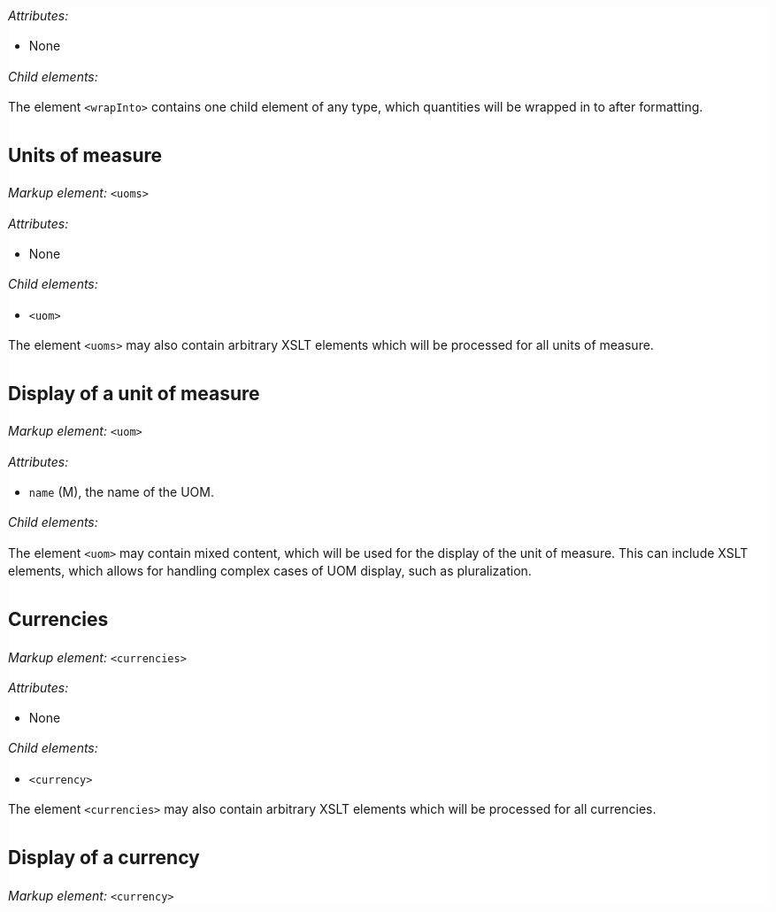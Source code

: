 *Attributes:*

-   None

*Child elements:*

The element `<wrapInto>` contains one child element of any type, which
quantities will be wrapped in to after formatting.

Units of measure
----------------

*Markup element:* `<uoms>`

*Attributes:*

-   None

*Child elements:*

-   `<uom>`

The element `<uoms>` may also contain arbitrary XSLT elements which will
be processed for all units of measure.

Display of a unit of measure
----------------------------

*Markup element:* `<uom>`

*Attributes:*

-   `name` (M), the name of the UOM.

*Child elements:*

The element `<uom>` may contain mixed content, which will be used for
the display of the unit of measure. This can include XSLT elements,
which allows for handling complex cases of UOM display, such as
pluralization.

Currencies
----------

*Markup element:* `<currencies>`

*Attributes:*

-   None

*Child elements:*

-   `<currency>`

The element `<currencies>` may also contain arbitrary XSLT elements
which will be processed for all currencies.

Display of a currency
---------------------

*Markup element:* `<currency>`
